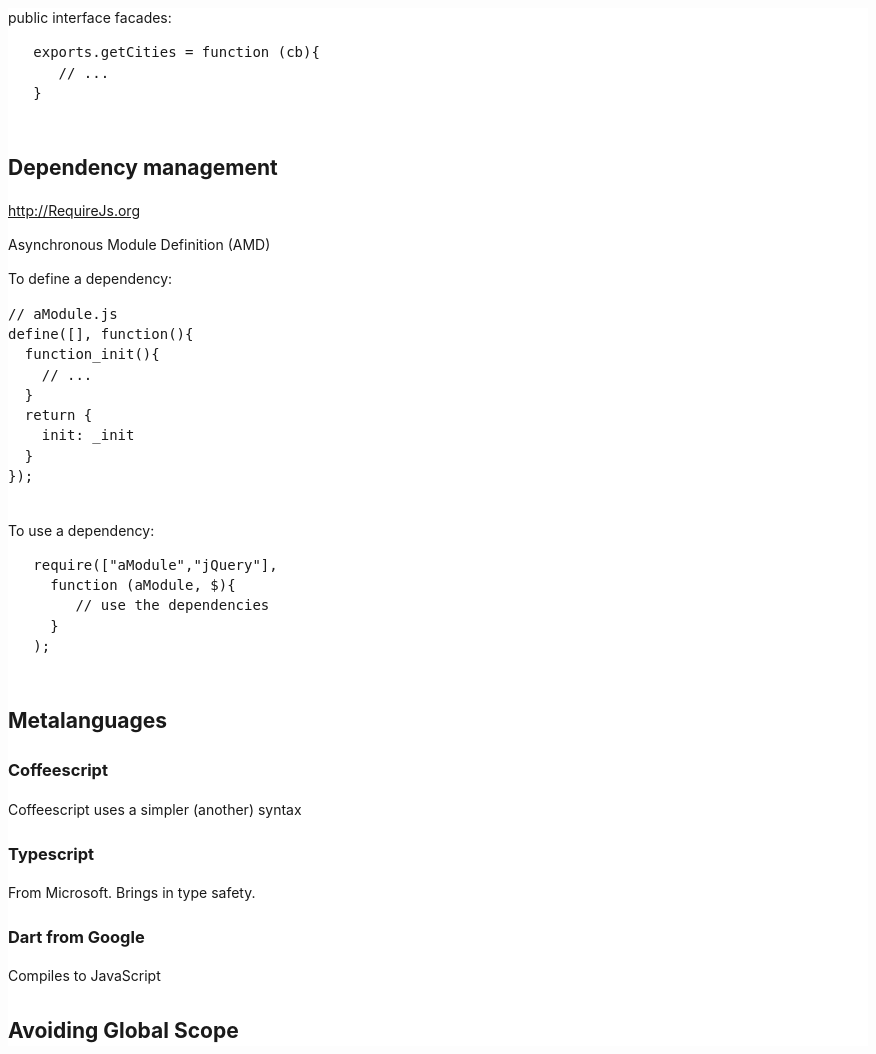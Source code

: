 public interface facades:

   <pre>
   exports.getCities = function (cb){
      // ...
   }
   </pre>


## Dependency management

http://RequireJs.org

Asynchronous Module Definition (AMD)

To define a dependency:

   <pre>
// aModule.js
define([], function(){
  function_init(){
    // ...
  }
  return {
    init: _init
  }
});
  </pre> 

To use a dependency:

   <pre>
   require(["aModule","jQuery"],
     function (aModule, $){
        // use the dependencies
     }
   );
   </pre>

## Metalanguages

### Coffeescript

   Coffeescript uses a simpler (another) syntax
   
### Typescript

   From Microsoft. Brings in type safety.

### Dart from Google

   Compiles to JavaScript

## Avoiding Global Scope

